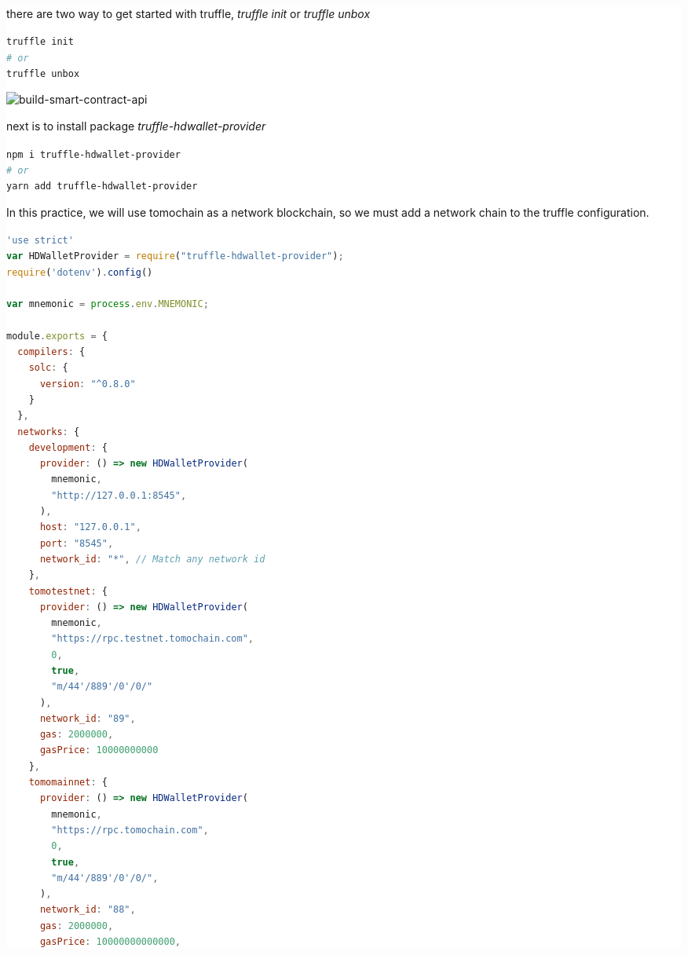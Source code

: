 there are two way to get started with truffle, *truffle init* or *truffle unbox*

```bash
truffle init
# or
truffle unbox
```

![build-smart-contract-api](/img/0-4s9jgjhnuv5dcm-6.webp)

next is to install package *truffle-hdwallet-provider*

```bash
npm i truffle-hdwallet-provider
# or
yarn add truffle-hdwallet-provider
```

In this practice, we will use tomochain as a network blockchain, so we must add a network chain to the truffle configuration.

```javascript
'use strict'
var HDWalletProvider = require("truffle-hdwallet-provider");
require('dotenv').config()

var mnemonic = process.env.MNEMONIC;

module.exports = {
  compilers: {
    solc: {
      version: "^0.8.0"
    }
  },
  networks: {
    development: {
      provider: () => new HDWalletProvider(
        mnemonic,
        "http://127.0.0.1:8545",
      ),
      host: "127.0.0.1",
      port: "8545",
      network_id: "*", // Match any network id
    },
    tomotestnet: {
      provider: () => new HDWalletProvider(
        mnemonic,
        "https://rpc.testnet.tomochain.com",
        0,
        true,
        "m/44'/889'/0'/0/"
      ),
      network_id: "89",
      gas: 2000000,
      gasPrice: 10000000000
    },
    tomomainnet: {
      provider: () => new HDWalletProvider(
        mnemonic,
        "https://rpc.tomochain.com",
        0,
        true,
        "m/44'/889'/0'/0/",
      ),
      network_id: "88",
      gas: 2000000,
      gasPrice: 10000000000000,
```